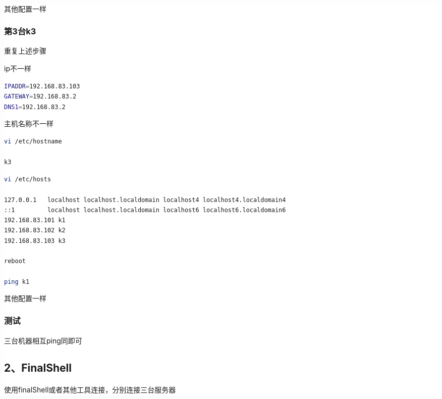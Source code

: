 

其他配置一样

### 第3台k3

重复上述步骤

ip不一样

```sh
IPADDR=192.168.83.103
GATEWAY=192.168.83.2
DNS1=192.168.83.2
```

主机名称不一样

```sh
vi /etc/hostname

k3
```

```sh
vi /etc/hosts

127.0.0.1   localhost localhost.localdomain localhost4 localhost4.localdomain4
::1         localhost localhost.localdomain localhost6 localhost6.localdomain6
192.168.83.101 k1
192.168.83.102 k2
192.168.83.103 k3

reboot

ping k1
```

其他配置一样

### 测试

三台机器相互ping同即可

## 2、FinalShell

使用finalShell或者其他工具连接，分别连接三台服务器

